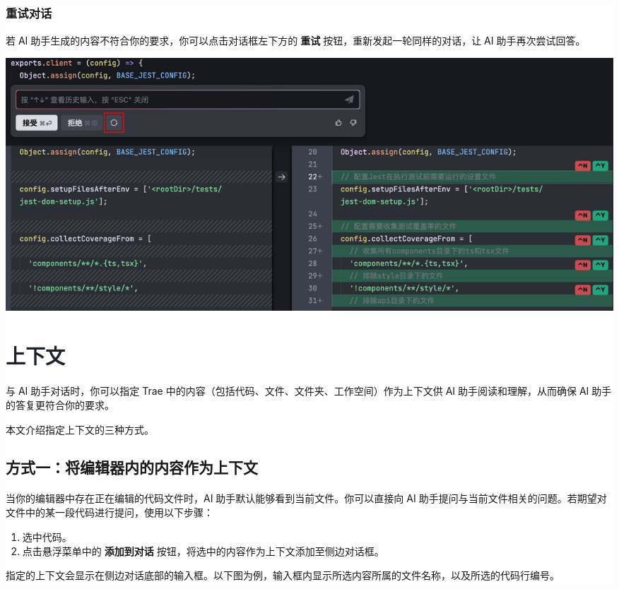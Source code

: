 ### 重试对话
若 AI 助手生成的内容不符合你的要求，你可以点击对话框左下方的 **重试** 按钮，重新发起一轮同样的对话，让 AI 助手再次尝试回答。

![1739856213361-994ae602-7f71-4a1a-83b0-9d335f984f71.png](./img/wTkoodVIRGXUZXJd/1739856213361-994ae602-7f71-4a1a-83b0-9d335f984f71-818040.png)

# <font style="color:rgb(29, 33, 41);">上下文</font>
与 AI 助手对话时，你可以指定 Trae 中的内容（包括代码、文件、文件夹、工作空间）作为上下文供 AI 助手阅读和理解，从而确保 AI 助手的答复更符合你的要求。

本文介绍指定上下文的三种方式。

## 方式一：将编辑器内的内容作为上下文
当你的编辑器中存在正在编辑的代码文件时，AI 助手默认能够看到当前文件。你可以直接向 AI 助手提问与当前文件相关的问题。若期望对文件中的某一段代码进行提问，使用以下步骤： 

1. 选中代码。 
2. 点击悬浮菜单中的 **添加到对话** 按钮，将选中的内容作为上下文添加至侧边对话框。 

指定的上下文会显示在侧边对话底部的输入框。以下图为例，输入框内显示所选内容所属的文件名称，以及所选的代码行编号。
